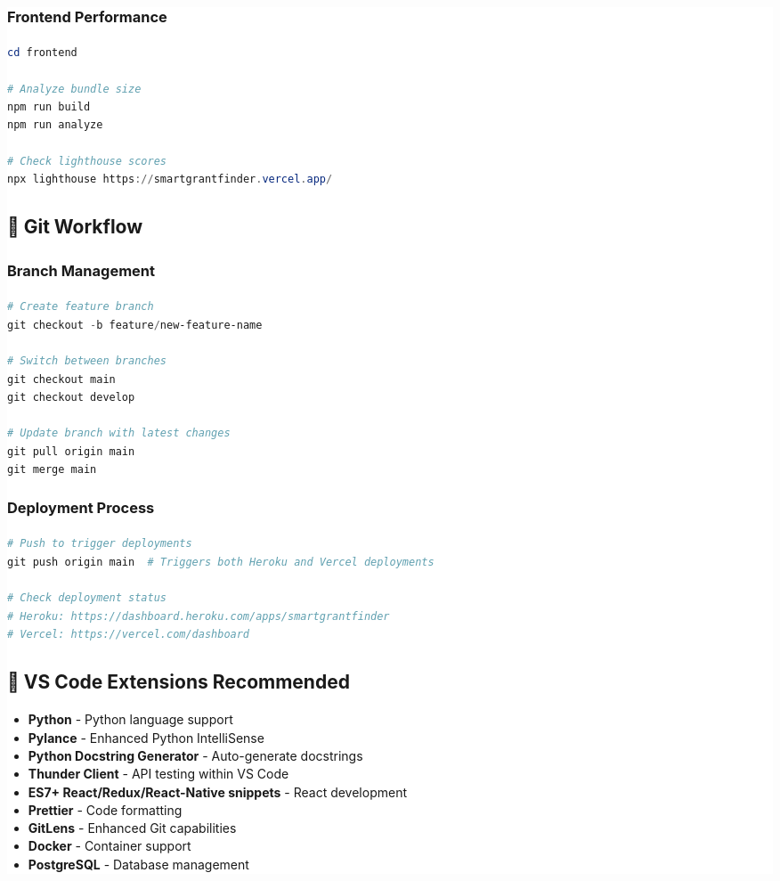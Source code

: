 ### Frontend Performance

```powershell
cd frontend

# Analyze bundle size
npm run build
npm run analyze

# Check lighthouse scores
npx lighthouse https://smartgrantfinder.vercel.app/
```

## 🔄 Git Workflow

### Branch Management

```powershell
# Create feature branch
git checkout -b feature/new-feature-name

# Switch between branches
git checkout main
git checkout develop

# Update branch with latest changes
git pull origin main
git merge main
```

### Deployment Process

```powershell
# Push to trigger deployments
git push origin main  # Triggers both Heroku and Vercel deployments

# Check deployment status
# Heroku: https://dashboard.heroku.com/apps/smartgrantfinder
# Vercel: https://vercel.com/dashboard
```

## 📱 VS Code Extensions Recommended

- **Python** - Python language support
- **Pylance** - Enhanced Python IntelliSense
- **Python Docstring Generator** - Auto-generate docstrings
- **Thunder Client** - API testing within VS Code
- **ES7+ React/Redux/React-Native snippets** - React development
- **Prettier** - Code formatting
- **GitLens** - Enhanced Git capabilities
- **Docker** - Container support
- **PostgreSQL** - Database management
